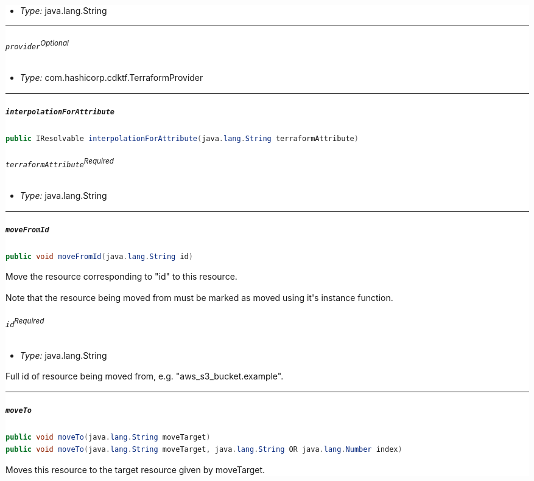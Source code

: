 - *Type:* java.lang.String

---

###### `provider`<sup>Optional</sup> <a name="provider" id="@cdktf/provider-hcp.dnsForwarding.DnsForwarding.importFrom.parameter.provider"></a>

- *Type:* com.hashicorp.cdktf.TerraformProvider

---

##### `interpolationForAttribute` <a name="interpolationForAttribute" id="@cdktf/provider-hcp.dnsForwarding.DnsForwarding.interpolationForAttribute"></a>

```java
public IResolvable interpolationForAttribute(java.lang.String terraformAttribute)
```

###### `terraformAttribute`<sup>Required</sup> <a name="terraformAttribute" id="@cdktf/provider-hcp.dnsForwarding.DnsForwarding.interpolationForAttribute.parameter.terraformAttribute"></a>

- *Type:* java.lang.String

---

##### `moveFromId` <a name="moveFromId" id="@cdktf/provider-hcp.dnsForwarding.DnsForwarding.moveFromId"></a>

```java
public void moveFromId(java.lang.String id)
```

Move the resource corresponding to "id" to this resource.

Note that the resource being moved from must be marked as moved using it's instance function.

###### `id`<sup>Required</sup> <a name="id" id="@cdktf/provider-hcp.dnsForwarding.DnsForwarding.moveFromId.parameter.id"></a>

- *Type:* java.lang.String

Full id of resource being moved from, e.g. "aws_s3_bucket.example".

---

##### `moveTo` <a name="moveTo" id="@cdktf/provider-hcp.dnsForwarding.DnsForwarding.moveTo"></a>

```java
public void moveTo(java.lang.String moveTarget)
public void moveTo(java.lang.String moveTarget, java.lang.String OR java.lang.Number index)
```

Moves this resource to the target resource given by moveTarget.
